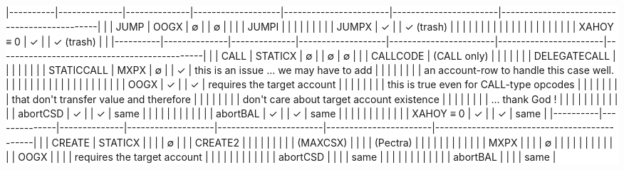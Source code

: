 |----------|--------------|--------------|-------------------|-----------------------|-----------------------|---------------------------------------------|
|          | JUMP         | OOGX         | ∅                 |                       | ∅                     |                                             |
|          | JUMPI        |              |                   |                       |                       |                                             |
|          |              | JUMPX        | ✓                 |                       | ✓ (trash)             |                                             |
|          |              |              |                   |                       |                       |                                             |
|          |              |              |                   |                       |                       |                                             |
|          |              | XAHOY ≡ 0    | ✓                 |                       | ✓ (trash)             |                                             |
|----------|--------------|--------------|-------------------|-----------------------|-----------------------|---------------------------------------------|
|          | CALL         | STATICX      | ∅                 |                       | ∅                     | ∅                                           |
|          | CALLCODE     | (CALL only)  |                   |                       |                       |                                             |
|          | DELEGATECALL |              |                   |                       |                       |                                             |
|          | STATICCALL   | MXPX         | ∅                 |                       | ✓                     | this is an issue ... we may have to add     |
|          |              |              |                   |                       |                       | an account-row to handle this case well.    |
|          |              |              |                   |                       |                       |                                             |
|          |              |              |                   |                       |                       |                                             |
|          |              | OOGX         | ✓                 |                       | ✓                     | requires the target account                 |
|          |              |              |                   |                       |                       | this is true even for CALL-type opcodes     |
|          |              |              |                   |                       |                       | that don't transfer value and therefore     |
|          |              |              |                   |                       |                       | don't care about target account existence   |
|          |              |              |                   |                       |                       | ... thank God !                             |
|          |              |              |                   |                       |                       |                                             |
|          |              | abortCSD     | ✓                 |                       | ✓                     | same                                        |
|          |              |              |                   |                       |                       |                                             |
|          |              | abortBAL     | ✓                 |                       | ✓                     | same                                        |
|          |              |              |                   |                       |                       |                                             |
|          |              | XAHOY ≡ 0    | ✓                 |                       | ✓                     | same                                        |
|----------|--------------|--------------|-------------------|-----------------------|-----------------------|---------------------------------------------|
|          | CREATE       | STATICX      |                   |                       |                       | ∅                                           |
|          | CREATE2      |              |                   |                       |                       |                                             |
|          |              | (MAXCSX)     |                   |                       |                       | (Pectra)                                    |
|          |              |              |                   |                       |                       |                                             |
|          |              | MXPX         |                   |                       |                       | ∅                                           |
|          |              |              |                   |                       |                       |                                             |
|          |              | OOGX         |                   |                       |                       | requires the target account                 |
|          |              |              |                   |                       |                       |                                             |
|          |              | abortCSD     |                   |                       |                       | same                                        |
|          |              |              |                   |                       |                       |                                             |
|          |              | abortBAL     |                   |                       |                       | same                                        |